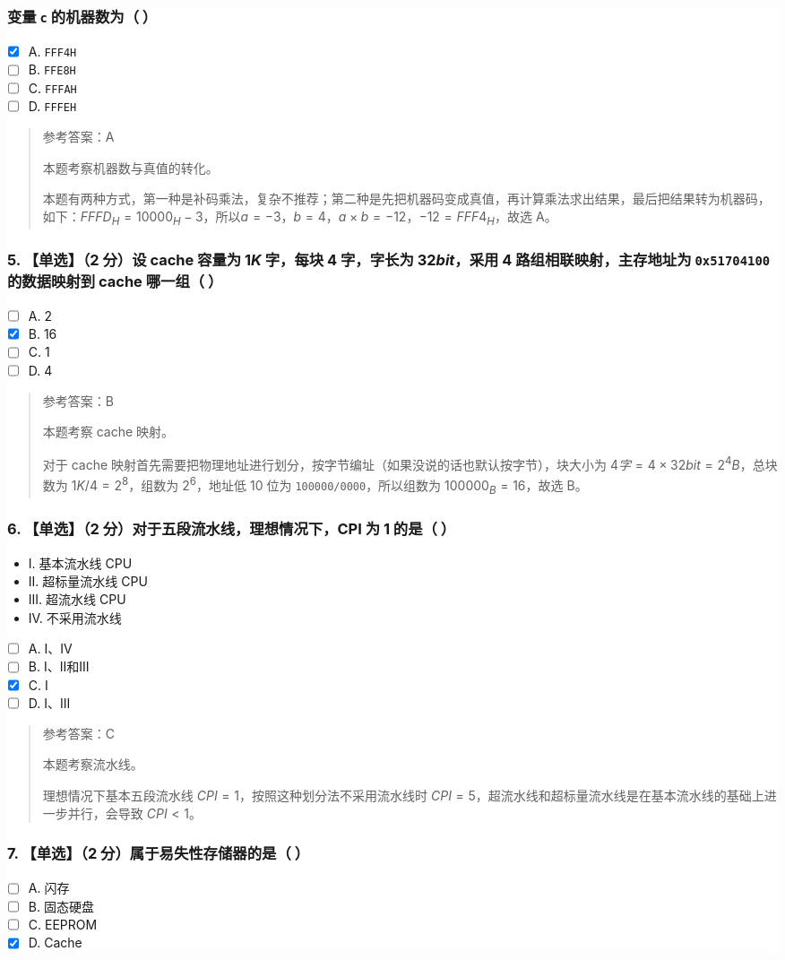 ### 变量 `c` 的机器数为（   ）

- [x] A. `FFF4H`
- [ ] B. `FFE8H`
- [ ] C. `FFFAH`
- [ ] D. `FFFEH`

> 参考答案：A
> 
> 本题考察机器数与真值的转化。
> 
> 本题有两种方式，第一种是补码乘法，复杂不推荐；第二种是先把机器码变成真值，再计算乘法求出结果，最后把结果转为机器码，如下：$FFFD_H = 10000_H - 3$，所以$a = -3$，$b = 4$，$a \times b = -12$，$-12 = FFF4_H$，故选 A。

### 5. 【单选】（2 分）设 cache 容量为 $1K$ 字，每块 4 字，字长为 $32 bit$，采用 4 路组相联映射，主存地址为 `0x51704100` 的数据映射到 cache 哪一组（   ）

- [ ] A. 2
- [x] B. 16
- [ ] C. 1
- [ ] D. 4

> 参考答案：B
> 
> 本题考察 cache 映射。
> 
> 对于 cache 映射首先需要把物理地址进行划分，按字节编址（如果没说的话也默认按字节），块大小为 $4 字 = 4 \times 32 bit = 2^4 B$，总块数为 $1 K / 4 = 2^8$，组数为 $2^6$，地址低 10 位为 `100000/0000`，所以组数为 $100000_B=16$，故选 B。

### 6. 【单选】（2 分）对于五段流水线，理想情况下，CPI 为 1 的是（   ）

- I. 基本流水线 CPU
- II. 超标量流水线 CPU
- III. 超流水线 CPU
- IV. 不采用流水线

- [ ] A. I、IV
- [ ] B. I、II和III
- [x] C. I
- [ ] D. I、III

> 参考答案：C
> 
> 本题考察流水线。
> 
> 理想情况下基本五段流水线 $CPI = 1$，按照这种划分法不采用流水线时 $CPI = 5$，超流水线和超标量流水线是在基本流水线的基础上进一步并行，会导致 $CPI < 1$。

### 7. 【单选】（2 分）属于易失性存储器的是（ ）

- [ ] A. 闪存
- [ ] B. 固态硬盘
- [ ] C. EEPROM
- [x] D. Cache
